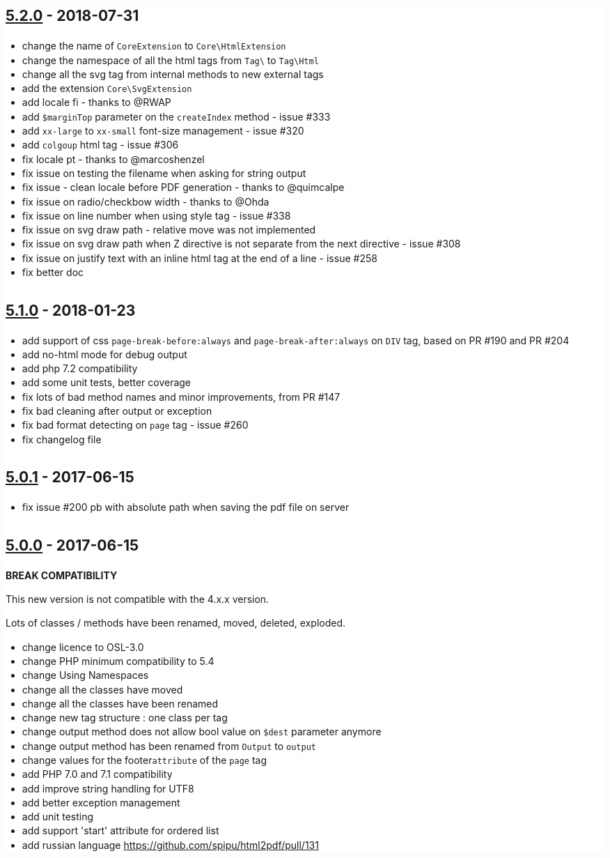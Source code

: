 ## [5.2.0](https://github.com/spipu/html2pdf/compare/v5.1.0...v5.2.0) - 2018-07-31

  * change the name of `CoreExtension` to `Core\HtmlExtension`
  * change the namespace of all the html tags from `Tag\` to `Tag\Html`
  * change all the svg tag from internal methods to new external tags
  * add the extension `Core\SvgExtension`
  * add locale fi - thanks to @RWAP
  * add `$marginTop` parameter on the `createIndex` method - issue #333
  * add `xx-large` to `xx-small` font-size management - issue #320
  * add `colgoup` html tag - issue #306
  * fix locale pt - thanks to @marcoshenzel
  * fix issue on testing the filename when asking for string output
  * fix issue - clean locale before PDF generation - thanks to @quimcalpe
  * fix issue on radio/checkbow width - thanks to @Ohda
  * fix issue on line number when using style tag - issue #338
  * fix issue on svg draw path - relative move was not implemented
  * fix issue on svg draw path when Z directive is not separate from the next directive - issue #308
  * fix issue on justify text with an inline html tag at the end of a line - issue #258
  * fix better doc

## [5.1.0](https://github.com/spipu/html2pdf/compare/v5.0.1...v5.1.0) - 2018-01-23

  * add support of css `page-break-before:always` and `page-break-after:always` on `DIV` tag, based on PR #190 and PR #204
  * add no-html mode for debug output
  * add php 7.2 compatibility
  * add some unit tests, better coverage
  * fix lots of bad method names and minor improvements, from PR #147
  * fix bad cleaning after output or exception
  * fix bad format detecting on `page` tag - issue #260
  * fix changelog file
  
## [5.0.1](https://github.com/spipu/html2pdf/compare/v5.0.0...v5.0.1) - 2017-06-15

  * fix issue #200 pb with absolute path when saving the pdf file on server 

## [5.0.0](https://github.com/spipu/html2pdf/compare/v4.6.1...v5.0.0) - 2017-06-15

**BREAK COMPATIBILITY**

This new version is not compatible with the 4.x.x version.

Lots of classes / methods have been renamed, moved, deleted, exploded.

  * change licence to OSL-3.0
  * change PHP minimum compatibility to 5.4
  * change Using Namespaces
  * change all the classes have moved
  * change all the classes have been renamed
  * change new tag structure : one class per tag
  * change output method does not allow bool value on `$dest` parameter anymore
  * change output method has been renamed from `Output` to `output`
  * change values for the footer`attribute` of the `page` tag
  * add PHP 7.0 and 7.1 compatibility
  * add improve string handling for UTF8
  * add better exception management
  * add unit testing
  * add support 'start' attribute for ordered list
  * add russian language https://github.com/spipu/html2pdf/pull/131